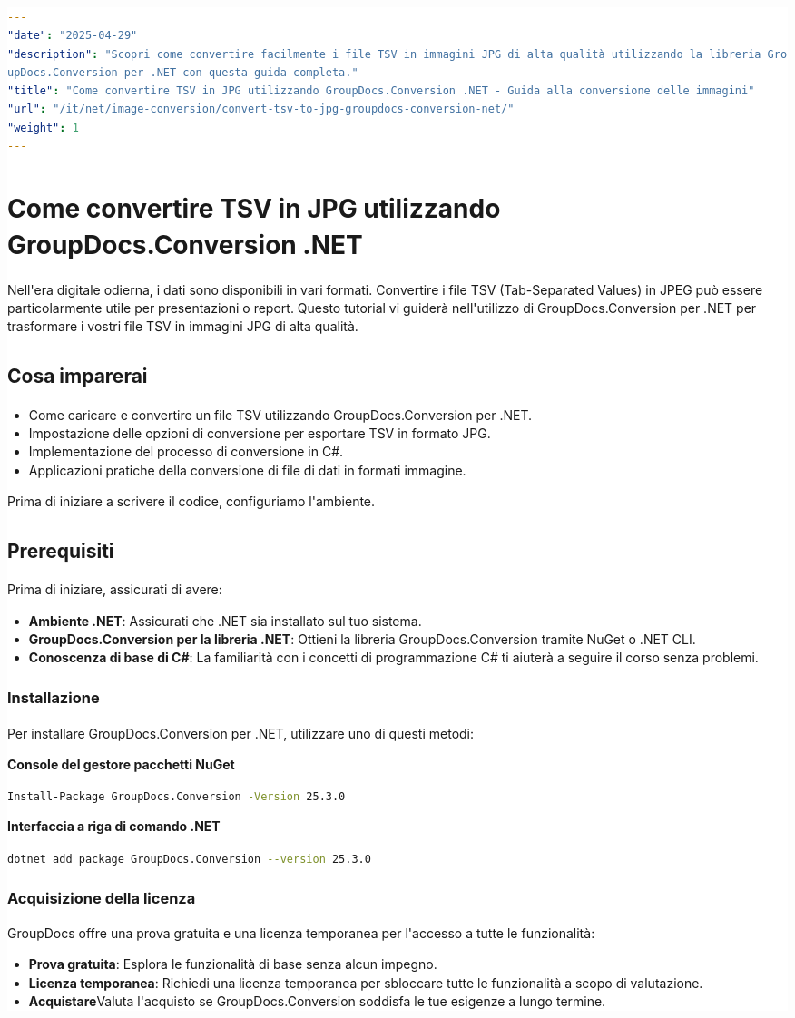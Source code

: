```yaml
---
"date": "2025-04-29"
"description": "Scopri come convertire facilmente i file TSV in immagini JPG di alta qualità utilizzando la libreria GroupDocs.Conversion per .NET con questa guida completa."
"title": "Come convertire TSV in JPG utilizzando GroupDocs.Conversion .NET - Guida alla conversione delle immagini"
"url": "/it/net/image-conversion/convert-tsv-to-jpg-groupdocs-conversion-net/"
"weight": 1
---
```


# Come convertire TSV in JPG utilizzando GroupDocs.Conversion .NET

Nell'era digitale odierna, i dati sono disponibili in vari formati. Convertire i file TSV (Tab-Separated Values) in JPEG può essere particolarmente utile per presentazioni o report. Questo tutorial vi guiderà nell'utilizzo di GroupDocs.Conversion per .NET per trasformare i vostri file TSV in immagini JPG di alta qualità.

## Cosa imparerai
- Come caricare e convertire un file TSV utilizzando GroupDocs.Conversion per .NET.
- Impostazione delle opzioni di conversione per esportare TSV in formato JPG.
- Implementazione del processo di conversione in C#.
- Applicazioni pratiche della conversione di file di dati in formati immagine.

Prima di iniziare a scrivere il codice, configuriamo l'ambiente.

## Prerequisiti
Prima di iniziare, assicurati di avere:
- **Ambiente .NET**: Assicurati che .NET sia installato sul tuo sistema.
- **GroupDocs.Conversion per la libreria .NET**: Ottieni la libreria GroupDocs.Conversion tramite NuGet o .NET CLI.
- **Conoscenza di base di C#**: La familiarità con i concetti di programmazione C# ti aiuterà a seguire il corso senza problemi.

### Installazione
Per installare GroupDocs.Conversion per .NET, utilizzare uno di questi metodi:

**Console del gestore pacchetti NuGet**
```bash
Install-Package GroupDocs.Conversion -Version 25.3.0
```

**Interfaccia a riga di comando .NET**
```bash
dotnet add package GroupDocs.Conversion --version 25.3.0
```

### Acquisizione della licenza
GroupDocs offre una prova gratuita e una licenza temporanea per l'accesso a tutte le funzionalità:
- **Prova gratuita**: Esplora le funzionalità di base senza alcun impegno.
- **Licenza temporanea**: Richiedi una licenza temporanea per sbloccare tutte le funzionalità a scopo di valutazione.
- **Acquistare**Valuta l'acquisto se GroupDocs.Conversion soddisfa le tue esigenze a lungo termine.
